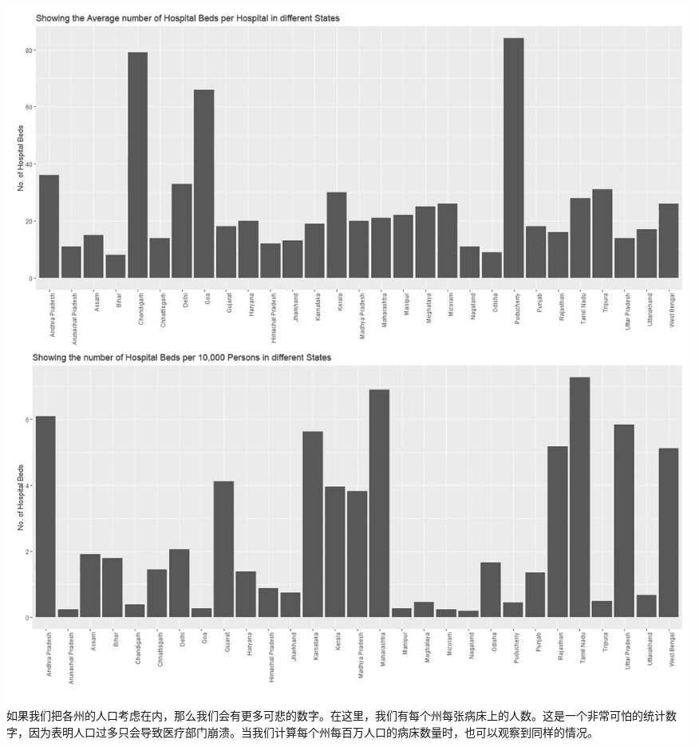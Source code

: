 ![](img/185c426ff2fbc246a1a5a0e2ba1c75e3.png)

如果我们把各州的人口考虑在内，那么我们会有更多可悲的数字。在这里，我们有每个州每张病床上的人数。这是一个非常可怕的统计数字，因为表明人口过多只会导致医疗部门崩溃。当我们计算每个州每百万人口的病床数量时，也可以观察到同样的情况。
